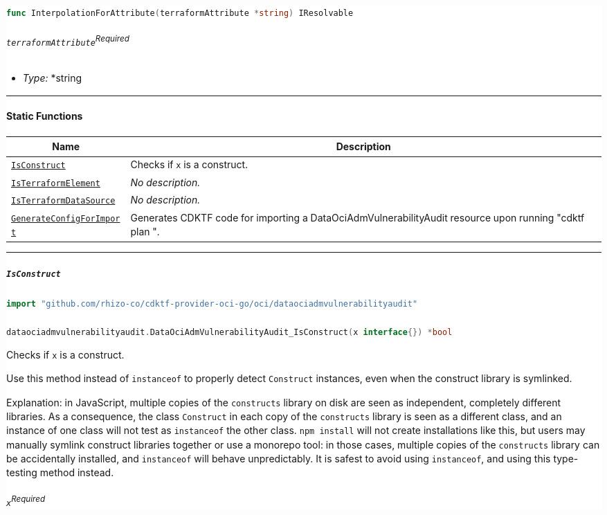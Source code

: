 ```go
func InterpolationForAttribute(terraformAttribute *string) IResolvable
```

###### `terraformAttribute`<sup>Required</sup> <a name="terraformAttribute" id="rhizo-co-terraform-provider-oci.dataOciAdmVulnerabilityAudit.DataOciAdmVulnerabilityAudit.interpolationForAttribute.parameter.terraformAttribute"></a>

- *Type:* *string

---

#### Static Functions <a name="Static Functions" id="Static Functions"></a>

| **Name** | **Description** |
| --- | --- |
| <code><a href="#rhizo-co-terraform-provider-oci.dataOciAdmVulnerabilityAudit.DataOciAdmVulnerabilityAudit.isConstruct">IsConstruct</a></code> | Checks if `x` is a construct. |
| <code><a href="#rhizo-co-terraform-provider-oci.dataOciAdmVulnerabilityAudit.DataOciAdmVulnerabilityAudit.isTerraformElement">IsTerraformElement</a></code> | *No description.* |
| <code><a href="#rhizo-co-terraform-provider-oci.dataOciAdmVulnerabilityAudit.DataOciAdmVulnerabilityAudit.isTerraformDataSource">IsTerraformDataSource</a></code> | *No description.* |
| <code><a href="#rhizo-co-terraform-provider-oci.dataOciAdmVulnerabilityAudit.DataOciAdmVulnerabilityAudit.generateConfigForImport">GenerateConfigForImport</a></code> | Generates CDKTF code for importing a DataOciAdmVulnerabilityAudit resource upon running "cdktf plan <stack-name>". |

---

##### `IsConstruct` <a name="IsConstruct" id="rhizo-co-terraform-provider-oci.dataOciAdmVulnerabilityAudit.DataOciAdmVulnerabilityAudit.isConstruct"></a>

```go
import "github.com/rhizo-co/cdktf-provider-oci-go/oci/dataociadmvulnerabilityaudit"

dataociadmvulnerabilityaudit.DataOciAdmVulnerabilityAudit_IsConstruct(x interface{}) *bool
```

Checks if `x` is a construct.

Use this method instead of `instanceof` to properly detect `Construct`
instances, even when the construct library is symlinked.

Explanation: in JavaScript, multiple copies of the `constructs` library on
disk are seen as independent, completely different libraries. As a
consequence, the class `Construct` in each copy of the `constructs` library
is seen as a different class, and an instance of one class will not test as
`instanceof` the other class. `npm install` will not create installations
like this, but users may manually symlink construct libraries together or
use a monorepo tool: in those cases, multiple copies of the `constructs`
library can be accidentally installed, and `instanceof` will behave
unpredictably. It is safest to avoid using `instanceof`, and using
this type-testing method instead.

###### `x`<sup>Required</sup> <a name="x" id="rhizo-co-terraform-provider-oci.dataOciAdmVulnerabilityAudit.DataOciAdmVulnerabilityAudit.isConstruct.parameter.x"></a>
